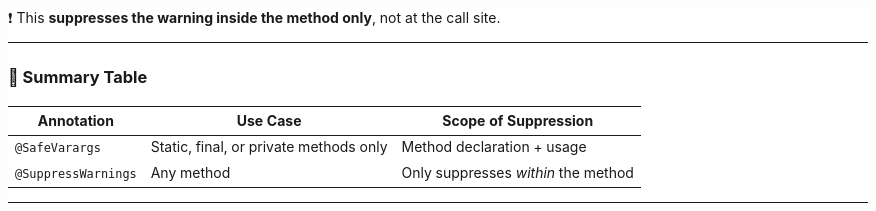 ❗ This **suppresses the warning inside the method only**, not at the call site.

---

### 📌 Summary Table

| Annotation         | Use Case                              | Scope of Suppression               |
|--------------------|----------------------------------------|------------------------------------|
| `@SafeVarargs`     | Static, final, or private methods only | Method declaration + usage         |
| `@SuppressWarnings`| Any method                             | Only suppresses *within* the method |

---
